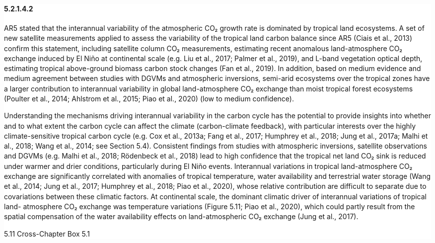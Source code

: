 #### 5.2.1.4.2 
AR5 stated that the interannual variability of the atmospheric CO₂ growth rate is dominated by tropical land 
ecosystems. A set of new satellite measurements applied to assess the variability of the tropical land carbon 
balance since AR5 (Ciais et al., 2013) confirm this statement, including satellite column CO₂ measurements, 
estimating recent anomalous land-atmosphere CO₂ exchange induced by El Niño at continental scale (e.g. 
Liu et al., 2017; Palmer et al., 2019), and L-band vegetation optical depth, estimating tropical above-ground 
biomass carbon stock changes (Fan et al., 2019). In addition, based on medium evidence and medium 
agreement between studies with DGVMs and atmospheric inversions, semi-arid ecosystems over the tropical 
zones have a larger contribution to interannual variability in global land-atmosphere CO₂ exchange than 
moist tropical forest ecosystems (Poulter et al., 2014; Ahlstrom et al., 2015; Piao et al., 2020) (low to 
medium confidence).  
 
Understanding the mechanisms driving interannual variability in the carbon cycle has the potential to provide 
insights into whether and to what extent the carbon cycle can affect the climate (carbon-climate feedback), 
with particular interests over the highly climate-sensitive tropical carbon cycle (e.g. Cox et al., 2013a; Fang 
et al., 2017; Humphrey et al., 2018; Jung et al., 2017a; Malhi et al., 2018; Wang et al., 2014; see Section 
5.4). Consistent findings from studies with atmospheric inversions, satellite observations and DGVMs (e.g. 
Malhi et al., 2018; Rödenbeck et al., 2018) lead to high confidence that the tropical net land CO₂ sink is 
reduced under warmer and drier conditions, particularly during El Niño events. Interannual variations in 
tropical land-atmosphere CO₂ exchange are significantly correlated with anomalies of tropical temperature, 
water availability and terrestrial water storage (Wang et al., 2014; Jung et al., 2017; Humphrey et al., 2018; 
Piao et al., 2020), whose relative contribution are difficult to separate due to covariations between these 
climatic factors. At continental scale, the dominant climatic driver of interannual variations of tropical land-
atmosphere CO₂ exchange was temperature variations (Figure 5.11;  Piao et al., 2020), which could partly 
result from the spatial compensation of the water availability effects on land-atmospheric CO₂ exchange 
(Jung et al., 2017).  
 
 
<figref>5.11</figref> 
<boxref>Cross-Chapter Box 5.1</boxref>
